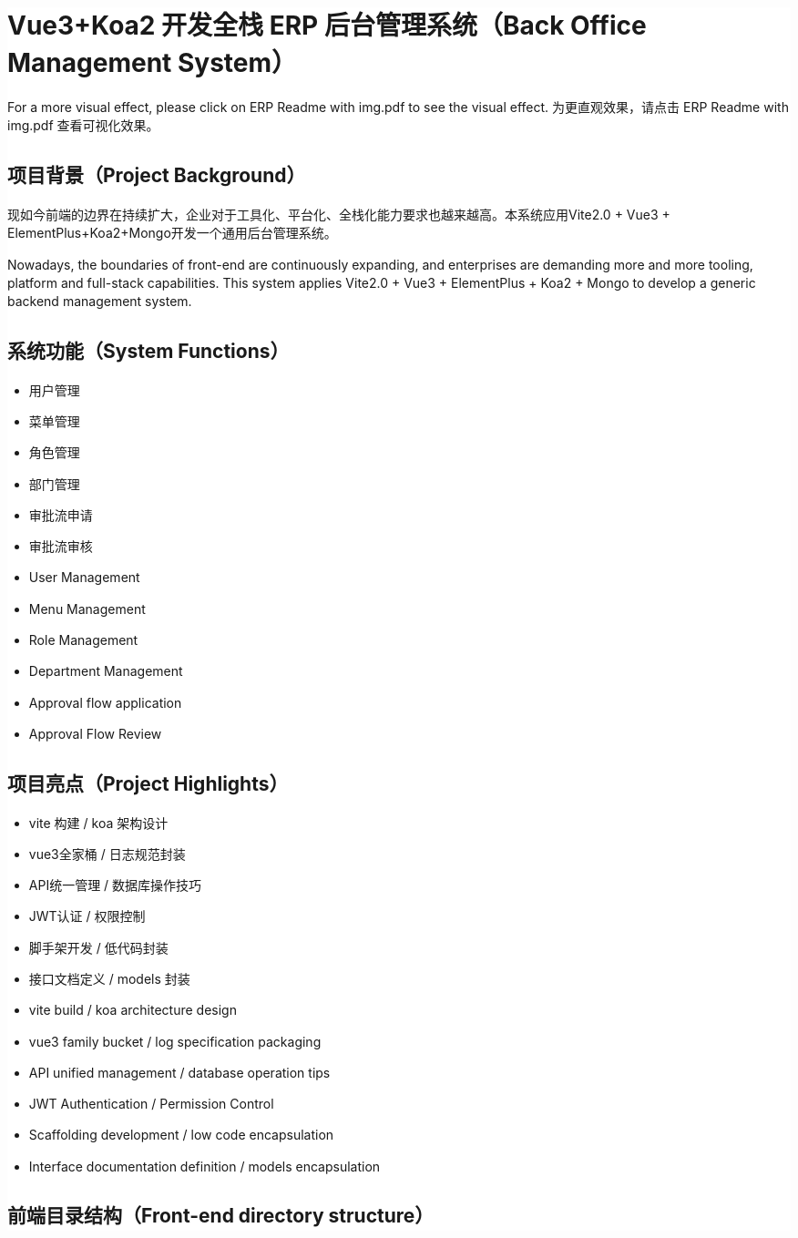 

# Vue3+Koa2 开发全栈 ERP 后台管理系统（Back Office Management System）

For a more visual effect, please click on ERP Readme with img.pdf to see the visual effect.
为更直观效果，请点击 ERP Readme with img.pdf 查看可视化效果。


## 项目背景（Project Background）

现如今前端的边界在持续扩大，企业对于工具化、平台化、全栈化能力要求也越来越高。本系统应用Vite2.0 + Vue3 + ElementPlus+Koa2+Mongo开发一个通用后台管理系统。

Nowadays, the boundaries of front-end are continuously expanding, and enterprises are demanding more and more tooling, platform and full-stack capabilities. This system applies Vite2.0 + Vue3 + ElementPlus + Koa2 + Mongo to develop a generic backend management system.


## 系统功能（System Functions）

- 用户管理
- 菜单管理
- 角色管理
- 部门管理
- 审批流申请
- 审批流审核

- User Management
- Menu Management
- Role Management
- Department Management
- Approval flow application
- Approval Flow Review

## 项目亮点（Project Highlights）

- vite 构建 / koa 架构设计
- vue3全家桶 / 日志规范封装
- API统一管理 / 数据库操作技巧
- JWT认证 / 权限控制
- 脚手架开发 / 低代码封装
- 接口文档定义 / models 封装


- vite build / koa architecture design
- vue3 family bucket / log specification packaging
- API unified management / database operation tips
- JWT Authentication / Permission Control
- Scaffolding development / low code encapsulation
- Interface documentation definition / models encapsulation




## 前端目录结构（Front-end directory structure）
